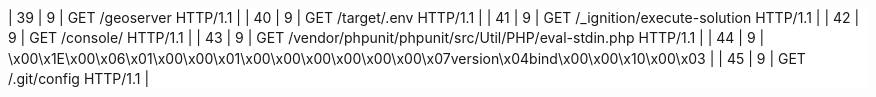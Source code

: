 |  39 |                     9 | GET /geoserver HTTP/1.1                                                                                                                                                                                                                                                                                                                                                                                                                                                                                                                                                                                                                                                                                                                                                                                                             |
|  40 |                     9 | GET /target/.env HTTP/1.1                                                                                                                                                                                                                                                                                                                                                                                                                                                                                                                                                                                                                                                                                                                                                                                                           |
|  41 |                     9 | GET /_ignition/execute-solution HTTP/1.1                                                                                                                                                                                                                                                                                                                                                                                                                                                                                                                                                                                                                                                                                                                                                                                            |
|  42 |                     9 | GET /console/ HTTP/1.1                                                                                                                                                                                                                                                                                                                                                                                                                                                                                                                                                                                                                                                                                                                                                                                                              |
|  43 |                     9 | GET /vendor/phpunit/phpunit/src/Util/PHP/eval-stdin.php HTTP/1.1                                                                                                                                                                                                                                                                                                                                                                                                                                                                                                                                                                                                                                                                                                                                                                    |
|  44 |                     9 | \x00\x1E\x00\x06\x01\x00\x00\x01\x00\x00\x00\x00\x00\x00\x07version\x04bind\x00\x00\x10\x00\x03                                                                                                                                                                                                                                                                                                                                                                                                                                                                                                                                                                                                                                                                                                                                     |
|  45 |                     9 | GET /.git/config HTTP/1.1                                                                                                                                                                                                                                                                                                                                                                                                                                                                                                                                                                                                                                                                                                                                                                                                           |